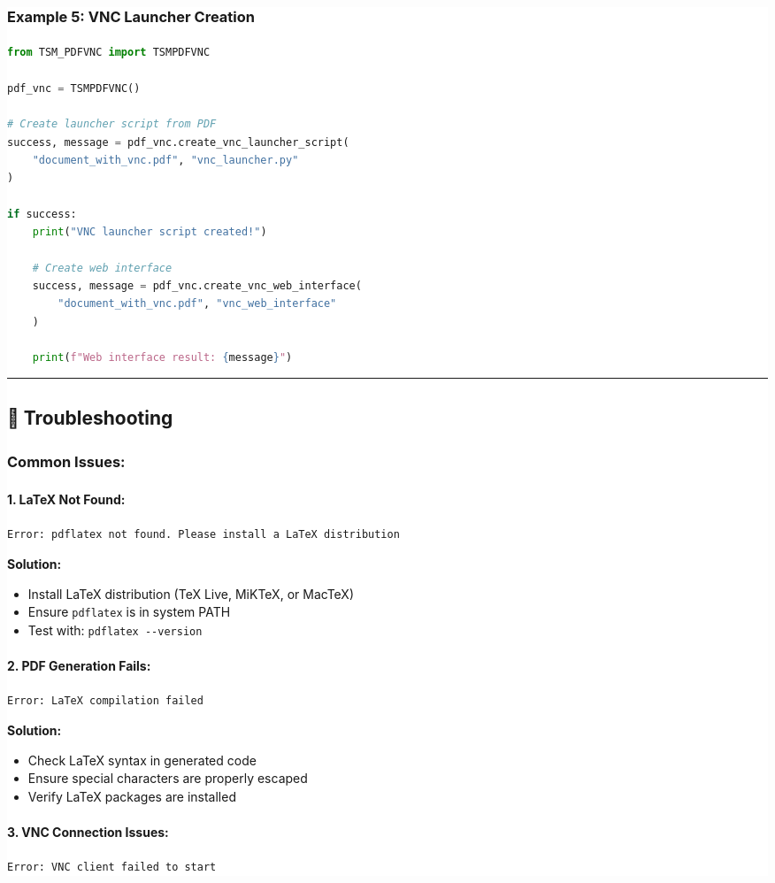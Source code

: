 ### **Example 5: VNC Launcher Creation**

```python
from TSM_PDFVNC import TSMPDFVNC

pdf_vnc = TSMPDFVNC()

# Create launcher script from PDF
success, message = pdf_vnc.create_vnc_launcher_script(
    "document_with_vnc.pdf", "vnc_launcher.py"
)

if success:
    print("VNC launcher script created!")
    
    # Create web interface
    success, message = pdf_vnc.create_vnc_web_interface(
        "document_with_vnc.pdf", "vnc_web_interface"
    )
    
    print(f"Web interface result: {message}")
```

---

## 🔧 **Troubleshooting**

### **Common Issues:**

#### **1. LaTeX Not Found:**
```
Error: pdflatex not found. Please install a LaTeX distribution
```

**Solution:**
- Install LaTeX distribution (TeX Live, MiKTeX, or MacTeX)
- Ensure `pdflatex` is in system PATH
- Test with: `pdflatex --version`

#### **2. PDF Generation Fails:**
```
Error: LaTeX compilation failed
```

**Solution:**
- Check LaTeX syntax in generated code
- Ensure special characters are properly escaped
- Verify LaTeX packages are installed

#### **3. VNC Connection Issues:**
```
Error: VNC client failed to start
```
